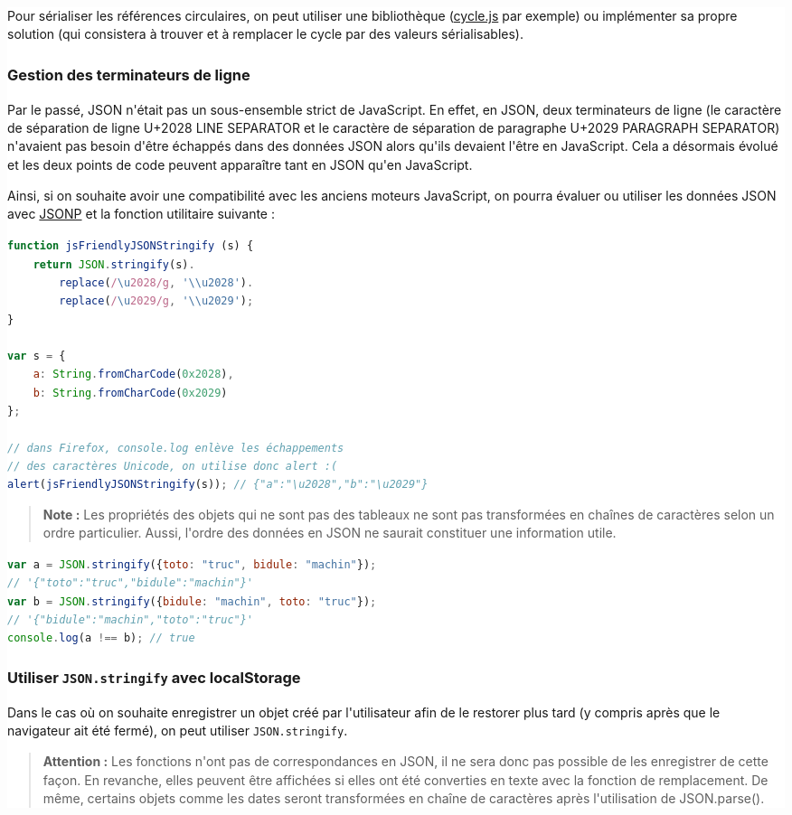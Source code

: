 Pour sérialiser les références circulaires, on peut utiliser une bibliothèque ([cycle.js](https://github.com/douglascrockford/JSON-js/blob/master/cycle.js) par exemple) ou implémenter sa propre solution (qui consistera à trouver et à remplacer le cycle par des valeurs sérialisables).

### Gestion des terminateurs de ligne

Par le passé, JSON n'était pas un sous-ensemble strict de JavaScript. En effet, en JSON, deux terminateurs de ligne (le caractère de séparation de ligne U+2028 LINE SEPARATOR et le caractère de séparation de paragraphe U+2029 PARAGRAPH SEPARATOR) n'avaient pas besoin d'être échappés dans des données JSON alors qu'ils devaient l'être en JavaScript. Cela a désormais évolué et les deux points de code peuvent apparaître tant en JSON qu'en JavaScript.

Ainsi, si on souhaite avoir une compatibilité avec les anciens moteurs JavaScript, on pourra évaluer ou utiliser les données JSON avec [JSONP](https://fr.wikipedia.org/wiki/JSONP) et la fonction utilitaire suivante :

```js
function jsFriendlyJSONStringify (s) {
    return JSON.stringify(s).
        replace(/\u2028/g, '\\u2028').
        replace(/\u2029/g, '\\u2029');
}

var s = {
    a: String.fromCharCode(0x2028),
    b: String.fromCharCode(0x2029)
};

// dans Firefox, console.log enlève les échappements
// des caractères Unicode, on utilise donc alert :(
alert(jsFriendlyJSONStringify(s)); // {"a":"\u2028","b":"\u2029"}
```

> **Note :** Les propriétés des objets qui ne sont pas des tableaux ne sont pas transformées en chaînes de caractères selon un ordre particulier. Aussi, l'ordre des données en JSON ne saurait constituer une information utile.

```js
var a = JSON.stringify({toto: "truc", bidule: "machin"});
// '{"toto":"truc","bidule":"machin"}'
var b = JSON.stringify({bidule: "machin", toto: "truc"});
// '{"bidule":"machin","toto":"truc"}'
console.log(a !== b); // true
```

### Utiliser `JSON.stringify` avec localStorage

Dans le cas où on souhaite enregistrer un objet créé par l'utilisateur afin de le restorer plus tard (y compris après que le navigateur ait été fermé), on peut utiliser `JSON.stringify`.

> **Attention :** Les fonctions n'ont pas de correspondances en JSON, il ne sera donc pas possible de les enregistrer de cette façon. En revanche, elles peuvent être affichées si elles ont été converties en texte avec la fonction de remplacement. De même, certains objets comme les dates seront transformées en chaîne de caractères après l'utilisation de JSON.parse().
